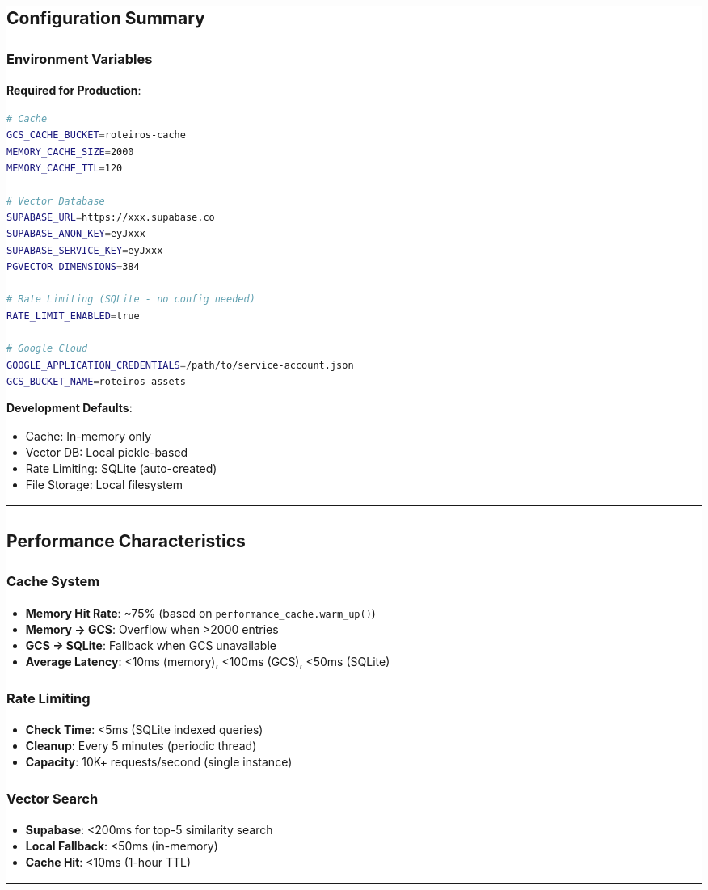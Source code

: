 
## Configuration Summary

### Environment Variables

**Required for Production**:
```bash
# Cache
GCS_CACHE_BUCKET=roteiros-cache
MEMORY_CACHE_SIZE=2000
MEMORY_CACHE_TTL=120

# Vector Database
SUPABASE_URL=https://xxx.supabase.co
SUPABASE_ANON_KEY=eyJxxx
SUPABASE_SERVICE_KEY=eyJxxx
PGVECTOR_DIMENSIONS=384

# Rate Limiting (SQLite - no config needed)
RATE_LIMIT_ENABLED=true

# Google Cloud
GOOGLE_APPLICATION_CREDENTIALS=/path/to/service-account.json
GCS_BUCKET_NAME=roteiros-assets
```

**Development Defaults**:
- Cache: In-memory only
- Vector DB: Local pickle-based
- Rate Limiting: SQLite (auto-created)
- File Storage: Local filesystem

---

## Performance Characteristics

### Cache System
- **Memory Hit Rate**: ~75% (based on `performance_cache.warm_up()`)
- **Memory → GCS**: Overflow when >2000 entries
- **GCS → SQLite**: Fallback when GCS unavailable
- **Average Latency**: <10ms (memory), <100ms (GCS), <50ms (SQLite)

### Rate Limiting
- **Check Time**: <5ms (SQLite indexed queries)
- **Cleanup**: Every 5 minutes (periodic thread)
- **Capacity**: 10K+ requests/second (single instance)

### Vector Search
- **Supabase**: <200ms for top-5 similarity search
- **Local Fallback**: <50ms (in-memory)
- **Cache Hit**: <10ms (1-hour TTL)

---